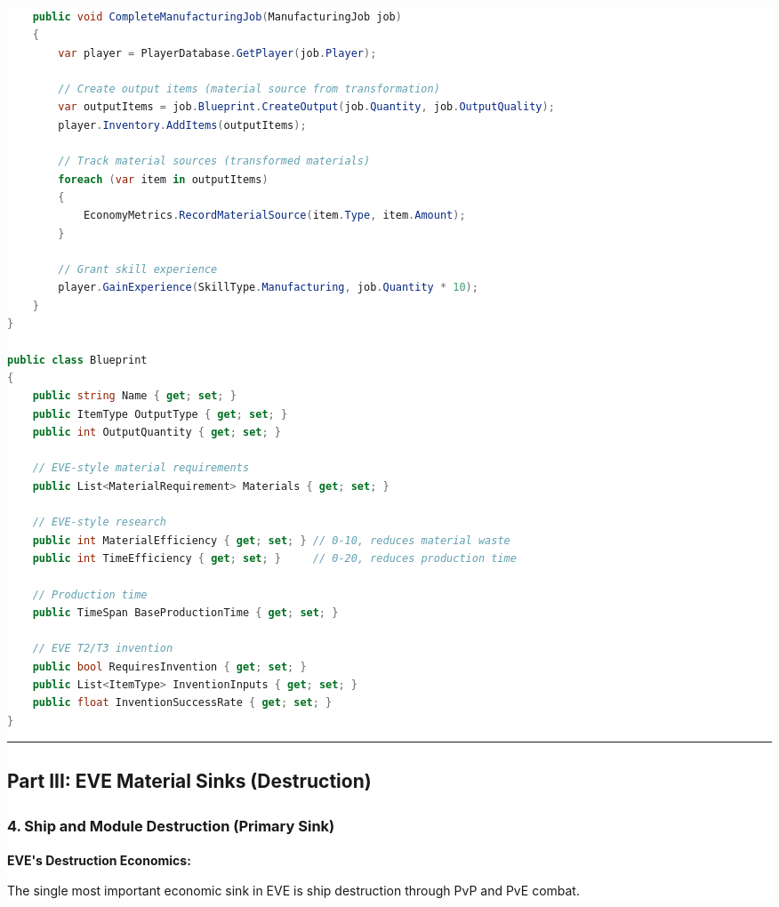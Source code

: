 ```csharp
    public void CompleteManufacturingJob(ManufacturingJob job)
    {
        var player = PlayerDatabase.GetPlayer(job.Player);
        
        // Create output items (material source from transformation)
        var outputItems = job.Blueprint.CreateOutput(job.Quantity, job.OutputQuality);
        player.Inventory.AddItems(outputItems);
        
        // Track material sources (transformed materials)
        foreach (var item in outputItems)
        {
            EconomyMetrics.RecordMaterialSource(item.Type, item.Amount);
        }
        
        // Grant skill experience
        player.GainExperience(SkillType.Manufacturing, job.Quantity * 10);
    }
}

public class Blueprint
{
    public string Name { get; set; }
    public ItemType OutputType { get; set; }
    public int OutputQuantity { get; set; }
    
    // EVE-style material requirements
    public List<MaterialRequirement> Materials { get; set; }
    
    // EVE-style research
    public int MaterialEfficiency { get; set; } // 0-10, reduces material waste
    public int TimeEfficiency { get; set; }     // 0-20, reduces production time
    
    // Production time
    public TimeSpan BaseProductionTime { get; set; }
    
    // EVE T2/T3 invention
    public bool RequiresInvention { get; set; }
    public List<ItemType> InventionInputs { get; set; }
    public float InventionSuccessRate { get; set; }
}
```

---

## Part III: EVE Material Sinks (Destruction)

### 4. Ship and Module Destruction (Primary Sink)

**EVE's Destruction Economics:**

The single most important economic sink in EVE is ship destruction through PvP and PvE combat.

